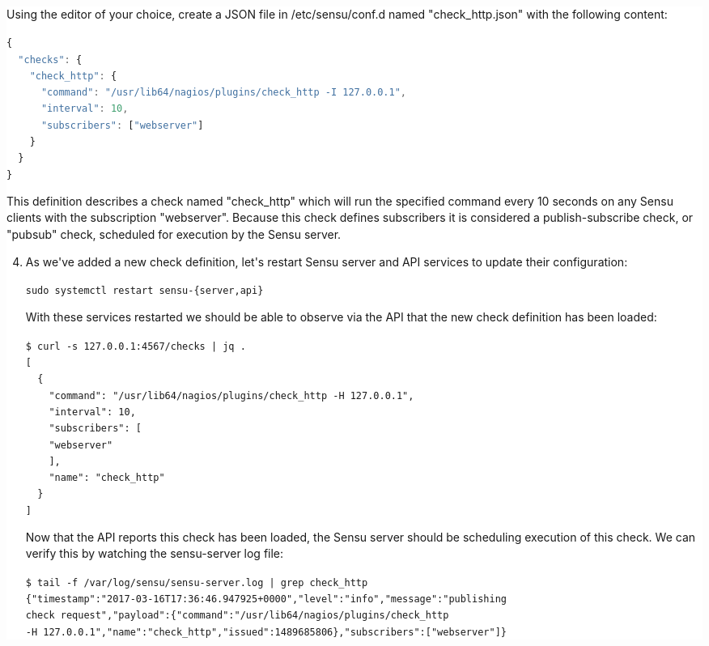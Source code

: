    Using the editor of your choice, create a JSON file in
   /etc/sensu/conf.d named "check_http.json" with the following
   content:

   ~~~ javascript
   {
     "checks": {
       "check_http": {
         "command": "/usr/lib64/nagios/plugins/check_http -I 127.0.0.1",
         "interval": 10,
         "subscribers": ["webserver"]
       }
     }
   }
   ~~~

   This definition describes a check named "check_http" which will run
   the specified command every 10 seconds on any Sensu clients with
   the subscription "webserver". Because this check defines
   subscribers it is considered a publish-subscribe check, or "pubsub"
   check, scheduled for execution by the Sensu server.

4. As we've added a new check definition, let's restart Sensu server
   and API services to update their configuration:

    ~~~ shell
    sudo systemctl restart sensu-{server,api}
    ~~~

    With these services restarted we should be able to observe via the
    API that the new check definition has been loaded:

    ~~~ shell
    $ curl -s 127.0.0.1:4567/checks | jq .
    [
      {
        "command": "/usr/lib64/nagios/plugins/check_http -H 127.0.0.1",
        "interval": 10,
        "subscribers": [
        "webserver"
        ],
        "name": "check_http"
      }
    ]
    ~~~

   Now that the API reports this check has been loaded, the Sensu server
   should be scheduling execution of this check. We can verify this by
   watching the sensu-server log file:

   ~~~ shell
   $ tail -f /var/log/sensu/sensu-server.log | grep check_http
   {"timestamp":"2017-03-16T17:36:46.947925+0000","level":"info","message":"publishing
   check request","payload":{"command":"/usr/lib64/nagios/plugins/check_http
   -H 127.0.0.1","name":"check_http","issued":1489685806},"subscribers":["webserver"]}
   ~~~


[1]:  http://twitter.com/hashtag/monitoringlove
[2]:  the-five-minute-install
[3]:  api-clients
